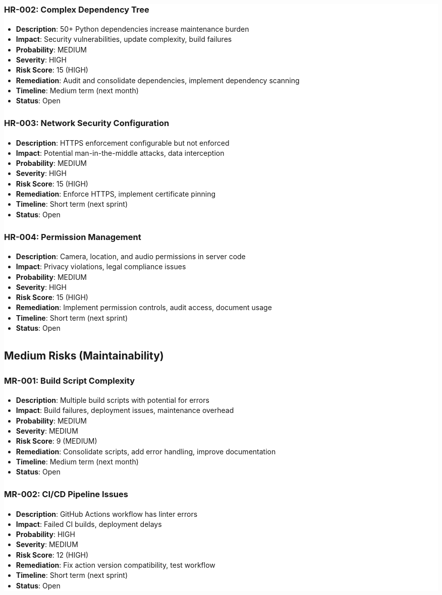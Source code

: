### HR-002: Complex Dependency Tree
- **Description**: 50+ Python dependencies increase maintenance burden
- **Impact**: Security vulnerabilities, update complexity, build failures
- **Probability**: MEDIUM
- **Severity**: HIGH
- **Risk Score**: 15 (HIGH)
- **Remediation**: Audit and consolidate dependencies, implement dependency scanning
- **Timeline**: Medium term (next month)
- **Status**: Open

### HR-003: Network Security Configuration
- **Description**: HTTPS enforcement configurable but not enforced
- **Impact**: Potential man-in-the-middle attacks, data interception
- **Probability**: MEDIUM
- **Severity**: HIGH
- **Risk Score**: 15 (HIGH)
- **Remediation**: Enforce HTTPS, implement certificate pinning
- **Timeline**: Short term (next sprint)
- **Status**: Open

### HR-004: Permission Management
- **Description**: Camera, location, and audio permissions in server code
- **Impact**: Privacy violations, legal compliance issues
- **Probability**: MEDIUM
- **Severity**: HIGH
- **Risk Score**: 15 (HIGH)
- **Remediation**: Implement permission controls, audit access, document usage
- **Timeline**: Short term (next sprint)
- **Status**: Open

## Medium Risks (Maintainability)

### MR-001: Build Script Complexity
- **Description**: Multiple build scripts with potential for errors
- **Impact**: Build failures, deployment issues, maintenance overhead
- **Probability**: MEDIUM
- **Severity**: MEDIUM
- **Risk Score**: 9 (MEDIUM)
- **Remediation**: Consolidate scripts, add error handling, improve documentation
- **Timeline**: Medium term (next month)
- **Status**: Open

### MR-002: CI/CD Pipeline Issues
- **Description**: GitHub Actions workflow has linter errors
- **Impact**: Failed CI builds, deployment delays
- **Probability**: HIGH
- **Severity**: MEDIUM
- **Risk Score**: 12 (HIGH)
- **Remediation**: Fix action version compatibility, test workflow
- **Timeline**: Short term (next sprint)
- **Status**: Open
